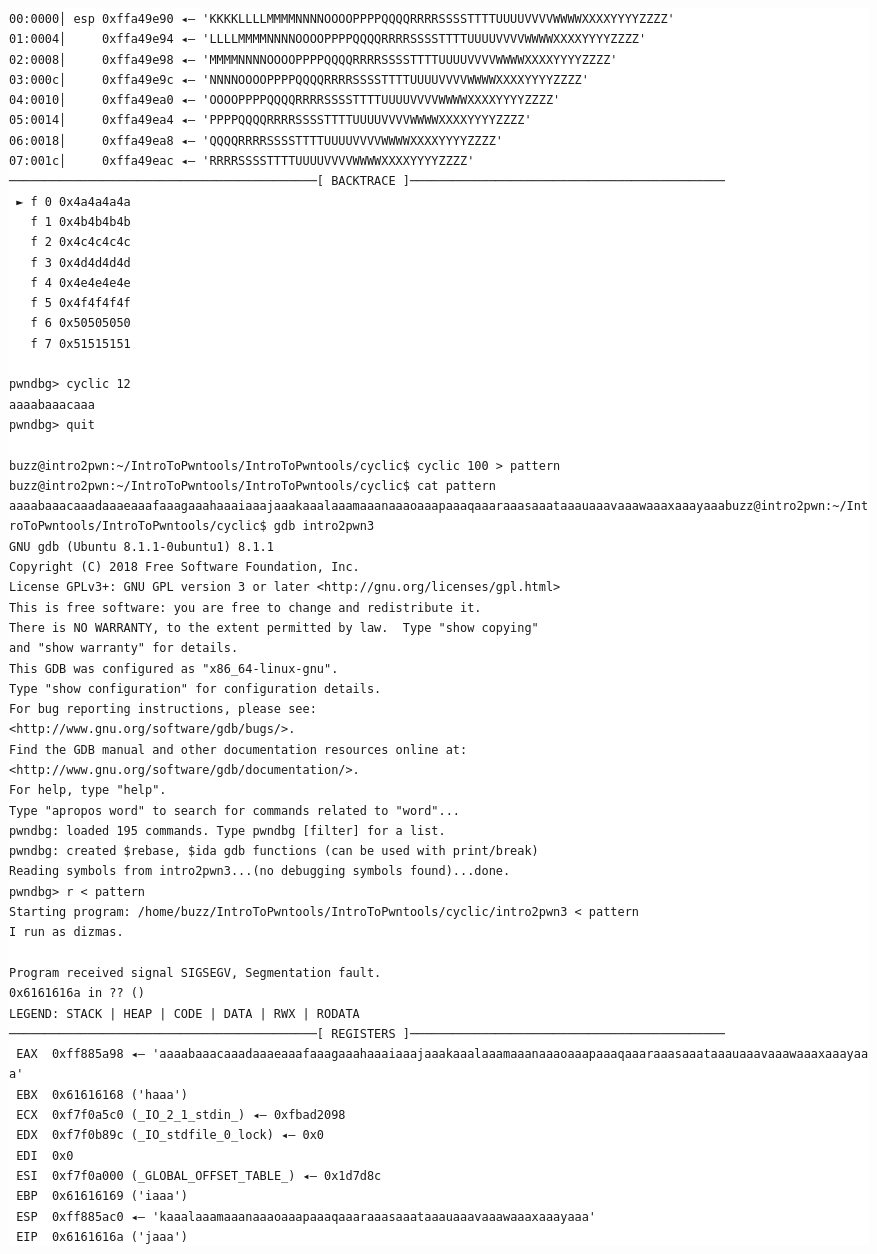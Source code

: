 ```
00:0000│ esp 0xffa49e90 ◂— 'KKKKLLLLMMMMNNNNOOOOPPPPQQQQRRRRSSSSTTTTUUUUVVVVWWWWXXXXYYYYZZZZ'
01:0004│     0xffa49e94 ◂— 'LLLLMMMMNNNNOOOOPPPPQQQQRRRRSSSSTTTTUUUUVVVVWWWWXXXXYYYYZZZZ'
02:0008│     0xffa49e98 ◂— 'MMMMNNNNOOOOPPPPQQQQRRRRSSSSTTTTUUUUVVVVWWWWXXXXYYYYZZZZ'
03:000c│     0xffa49e9c ◂— 'NNNNOOOOPPPPQQQQRRRRSSSSTTTTUUUUVVVVWWWWXXXXYYYYZZZZ'
04:0010│     0xffa49ea0 ◂— 'OOOOPPPPQQQQRRRRSSSSTTTTUUUUVVVVWWWWXXXXYYYYZZZZ'
05:0014│     0xffa49ea4 ◂— 'PPPPQQQQRRRRSSSSTTTTUUUUVVVVWWWWXXXXYYYYZZZZ'
06:0018│     0xffa49ea8 ◂— 'QQQQRRRRSSSSTTTTUUUUVVVVWWWWXXXXYYYYZZZZ'
07:001c│     0xffa49eac ◂— 'RRRRSSSSTTTTUUUUVVVVWWWWXXXXYYYYZZZZ'
───────────────────────────────────────────[ BACKTRACE ]────────────────────────────────────────────
 ► f 0 0x4a4a4a4a
   f 1 0x4b4b4b4b
   f 2 0x4c4c4c4c
   f 3 0x4d4d4d4d
   f 4 0x4e4e4e4e
   f 5 0x4f4f4f4f
   f 6 0x50505050
   f 7 0x51515151

pwndbg> cyclic 12
aaaabaaacaaa
pwndbg> quit

buzz@intro2pwn:~/IntroToPwntools/IntroToPwntools/cyclic$ cyclic 100 > pattern
buzz@intro2pwn:~/IntroToPwntools/IntroToPwntools/cyclic$ cat pattern 
aaaabaaacaaadaaaeaaafaaagaaahaaaiaaajaaakaaalaaamaaanaaaoaaapaaaqaaaraaasaaataaauaaavaaawaaaxaaayaaabuzz@intro2pwn:~/IntroToPwntools/IntroToPwntools/cyclic$ gdb intro2pwn3 
GNU gdb (Ubuntu 8.1.1-0ubuntu1) 8.1.1
Copyright (C) 2018 Free Software Foundation, Inc.
License GPLv3+: GNU GPL version 3 or later <http://gnu.org/licenses/gpl.html>
This is free software: you are free to change and redistribute it.
There is NO WARRANTY, to the extent permitted by law.  Type "show copying"
and "show warranty" for details.
This GDB was configured as "x86_64-linux-gnu".
Type "show configuration" for configuration details.
For bug reporting instructions, please see:
<http://www.gnu.org/software/gdb/bugs/>.
Find the GDB manual and other documentation resources online at:
<http://www.gnu.org/software/gdb/documentation/>.
For help, type "help".
Type "apropos word" to search for commands related to "word"...
pwndbg: loaded 195 commands. Type pwndbg [filter] for a list.
pwndbg: created $rebase, $ida gdb functions (can be used with print/break)
Reading symbols from intro2pwn3...(no debugging symbols found)...done.
pwndbg> r < pattern
Starting program: /home/buzz/IntroToPwntools/IntroToPwntools/cyclic/intro2pwn3 < pattern
I run as dizmas.

Program received signal SIGSEGV, Segmentation fault.
0x6161616a in ?? ()
LEGEND: STACK | HEAP | CODE | DATA | RWX | RODATA
───────────────────────────────────────────[ REGISTERS ]────────────────────────────────────────────
 EAX  0xff885a98 ◂— 'aaaabaaacaaadaaaeaaafaaagaaahaaaiaaajaaakaaalaaamaaanaaaoaaapaaaqaaaraaasaaataaauaaavaaawaaaxaaayaaa'
 EBX  0x61616168 ('haaa')
 ECX  0xf7f0a5c0 (_IO_2_1_stdin_) ◂— 0xfbad2098
 EDX  0xf7f0b89c (_IO_stdfile_0_lock) ◂— 0x0
 EDI  0x0
 ESI  0xf7f0a000 (_GLOBAL_OFFSET_TABLE_) ◂— 0x1d7d8c
 EBP  0x61616169 ('iaaa')
 ESP  0xff885ac0 ◂— 'kaaalaaamaaanaaaoaaapaaaqaaaraaasaaataaauaaavaaawaaaxaaayaaa'
 EIP  0x6161616a ('jaaa')
```